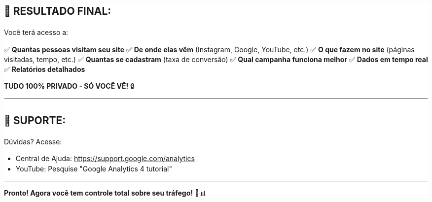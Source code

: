 
## 🎉 **RESULTADO FINAL:**

Você terá acesso a:

✅ **Quantas pessoas visitam seu site**
✅ **De onde elas vêm** (Instagram, Google, YouTube, etc.)
✅ **O que fazem no site** (páginas visitadas, tempo, etc.)
✅ **Quantas se cadastram** (taxa de conversão)
✅ **Qual campanha funciona melhor**
✅ **Dados em tempo real**
✅ **Relatórios detalhados**

**TUDO 100% PRIVADO - SÓ VOCÊ VÊ!** 🔒

---

## 📱 **SUPORTE:**

Dúvidas? Acesse:
- Central de Ajuda: https://support.google.com/analytics
- YouTube: Pesquise "Google Analytics 4 tutorial"

---

**Pronto! Agora você tem controle total sobre seu tráfego!** 🚀📊
